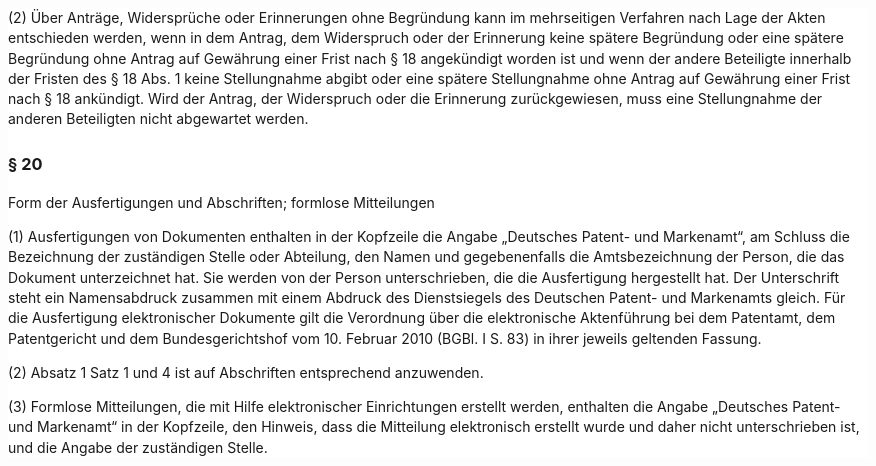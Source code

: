 </div>

<div class="jurAbsatz">

(2) Über Anträge, Widersprüche oder Erinnerungen ohne Begründung kann im
mehrseitigen Verfahren nach Lage der Akten entschieden werden, wenn in
dem Antrag, dem Widerspruch oder der Erinnerung keine spätere Begründung
oder eine spätere Begründung ohne Antrag auf Gewährung einer Frist nach
§ 18 angekündigt worden ist und wenn der andere Beteiligte innerhalb
der Fristen des § 18 Abs. 1 keine Stellungnahme abgibt oder eine spätere
Stellungnahme ohne Antrag auf Gewährung einer Frist nach § 18 ankündigt.
Wird der Antrag, der Widerspruch oder die Erinnerung zurückgewiesen,
muss eine Stellungnahme der anderen Beteiligten nicht abgewartet werden.

</div>

</div>

</div>

</div>

<span id="BJNR051400004BJNE002202123.html"></span>

### § 20  
Form der Ausfertigungen und Abschriften; formlose Mitteilungen

<div>

<div class="jnhtml">

<div>

<div class="jurAbsatz">

(1) Ausfertigungen von Dokumenten enthalten in der Kopfzeile die Angabe
„Deutsches Patent- und Markenamt“, am Schluss die Bezeichnung der
zuständigen Stelle oder Abteilung, den Namen und gegebenenfalls die
Amtsbezeichnung der Person, die das Dokument unterzeichnet hat. Sie
werden von der Person unterschrieben, die die Ausfertigung hergestellt
hat. Der Unterschrift steht ein Namensabdruck zusammen mit einem Abdruck
des Dienstsiegels des Deutschen Patent- und Markenamts gleich. Für die
Ausfertigung elektronischer Dokumente gilt die Verordnung über die
elektronische Aktenführung bei dem Patentamt, dem Patentgericht und dem
Bundesgerichtshof vom 10. Februar 2010 (BGBl. I S. 83) in ihrer jeweils
geltenden Fassung.

</div>

<div class="jurAbsatz">

(2) Absatz 1 Satz 1 und 4 ist auf Abschriften entsprechend anzuwenden.

</div>

<div class="jurAbsatz">

(3) Formlose Mitteilungen, die mit Hilfe elektronischer Einrichtungen
erstellt werden, enthalten die Angabe „Deutsches Patent- und Markenamt“
in der Kopfzeile, den Hinweis, dass die Mitteilung elektronisch erstellt
wurde und daher nicht unterschrieben ist, und die Angabe der zuständigen
Stelle.
